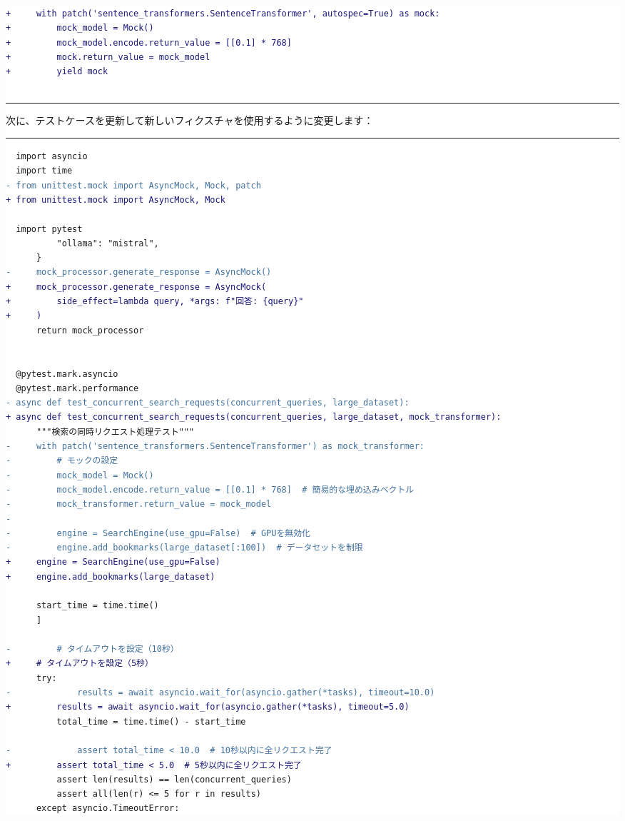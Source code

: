 ```diff
+     with patch('sentence_transformers.SentenceTransformer', autospec=True) as mock:
+         mock_model = Mock()
+         mock_model.encode.return_value = [[0.1] * 768]
+         mock.return_value = mock_model
+         yield mock
  
```

---







次に、テストケースを更新して新しいフィクスチャを使用するように変更します：

---

```diff
  import asyncio
  import time
- from unittest.mock import AsyncMock, Mock, patch
+ from unittest.mock import AsyncMock, Mock
  
  import pytest
          "ollama": "mistral",
      }
-     mock_processor.generate_response = AsyncMock()
+     mock_processor.generate_response = AsyncMock(
+         side_effect=lambda query, *args: f"回答: {query}"
+     )
      return mock_processor
  
  
  @pytest.mark.asyncio
  @pytest.mark.performance
- async def test_concurrent_search_requests(concurrent_queries, large_dataset):
+ async def test_concurrent_search_requests(concurrent_queries, large_dataset, mock_transformer):
      """検索の同時リクエスト処理テスト"""
-     with patch('sentence_transformers.SentenceTransformer') as mock_transformer:
-         # モックの設定
-         mock_model = Mock()
-         mock_model.encode.return_value = [[0.1] * 768]  # 簡易的な埋め込みベクトル
-         mock_transformer.return_value = mock_model
- 
-         engine = SearchEngine(use_gpu=False)  # GPUを無効化
-         engine.add_bookmarks(large_dataset[:100])  # データセットを制限
+     engine = SearchEngine(use_gpu=False)
+     engine.add_bookmarks(large_dataset)
  
      start_time = time.time()
      ]
  
-         # タイムアウトを設定（10秒）
+     # タイムアウトを設定（5秒）
      try:
-             results = await asyncio.wait_for(asyncio.gather(*tasks), timeout=10.0)
+         results = await asyncio.wait_for(asyncio.gather(*tasks), timeout=5.0)
          total_time = time.time() - start_time
  
-             assert total_time < 10.0  # 10秒以内に全リクエスト完了
+         assert total_time < 5.0  # 5秒以内に全リクエスト完了
          assert len(results) == len(concurrent_queries)
          assert all(len(r) <= 5 for r in results)
      except asyncio.TimeoutError:
```